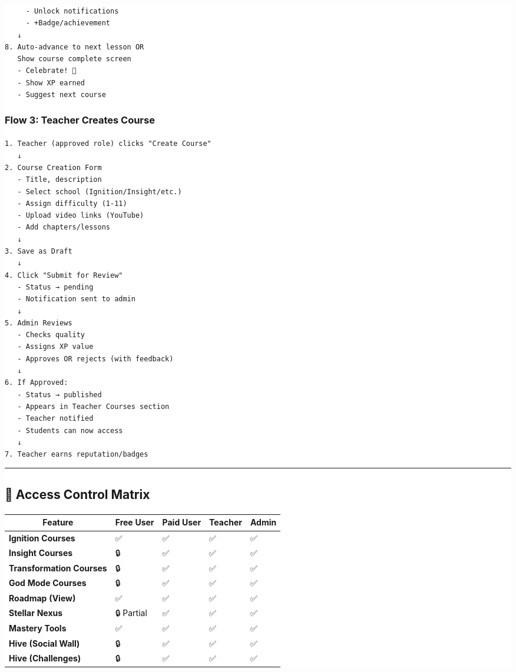 ```
     - Unlock notifications
     - +Badge/achievement
   ↓
8. Auto-advance to next lesson OR
   Show course complete screen
   - Celebrate! 🎉
   - Show XP earned
   - Suggest next course
```

### Flow 3: Teacher Creates Course

```
1. Teacher (approved role) clicks "Create Course"
   ↓
2. Course Creation Form
   - Title, description
   - Select school (Ignition/Insight/etc.)
   - Assign difficulty (1-11)
   - Upload video links (YouTube)
   - Add chapters/lessons
   ↓
3. Save as Draft
   ↓
4. Click "Submit for Review"
   - Status → pending
   - Notification sent to admin
   ↓
5. Admin Reviews
   - Checks quality
   - Assigns XP value
   - Approves OR rejects (with feedback)
   ↓
6. If Approved:
   - Status → published
   - Appears in Teacher Courses section
   - Teacher notified
   - Students can now access
   ↓
7. Teacher earns reputation/badges
```

---

## 🔐 Access Control Matrix

| Feature | Free User | Paid User | Teacher | Admin |
|---------|-----------|-----------|---------|-------|
| **Ignition Courses** | ✅ | ✅ | ✅ | ✅ |
| **Insight Courses** | 🔒 | ✅ | ✅ | ✅ |
| **Transformation Courses** | 🔒 | ✅ | ✅ | ✅ |
| **God Mode Courses** | 🔒 | ✅ | ✅ | ✅ |
| **Roadmap (View)** | ✅ | ✅ | ✅ | ✅ |
| **Stellar Nexus** | 🔒 Partial | ✅ | ✅ | ✅ |
| **Mastery Tools** | ✅ | ✅ | ✅ | ✅ |
| **Hive (Social Wall)** | 🔒 | ✅ | ✅ | ✅ |
| **Hive (Challenges)** | 🔒 | ✅ | ✅ | ✅ |